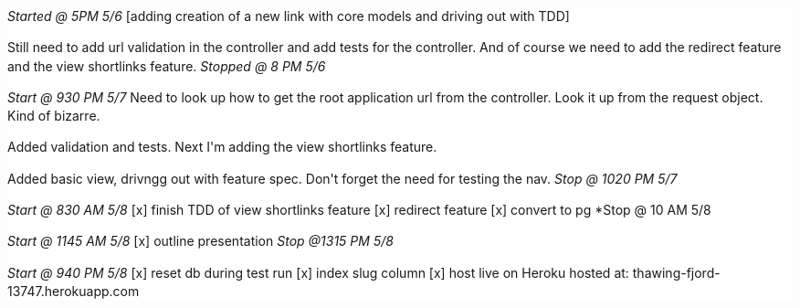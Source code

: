 *Started @ 5PM 5/6*
[adding creation of a new link with core models and driving out with TDD]

Still need to add url validation in the controller and add tests for the controller. And of course we need to add the redirect feature and the view shortlinks feature.
*Stopped @ 8 PM 5/6*

*Start @ 930 PM 5/7*
Need to look up how to get the root application url from the controller. Look it up from the request object. Kind of bizarre.

Added validation and tests. Next I'm adding the view shortlinks feature.

Added basic view, drivngg out with feature spec. Don't forget the need for testing the nav.
*Stop @ 1020 PM 5/7*

*Start @ 830 AM 5/8*
[x] finish TDD of view shortlinks feature
[x] redirect feature
[x] convert to pg
*Stop @ 10 AM 5/8

*Start @ 1145 AM 5/8*
[x] outline presentation
*Stop @1315 PM 5/8*

*Start @ 940 PM 5/8*
[x] reset db during test run
[x] index slug column
[x] host live on Heroku
hosted at:
thawing-fjord-13747.herokuapp.com
